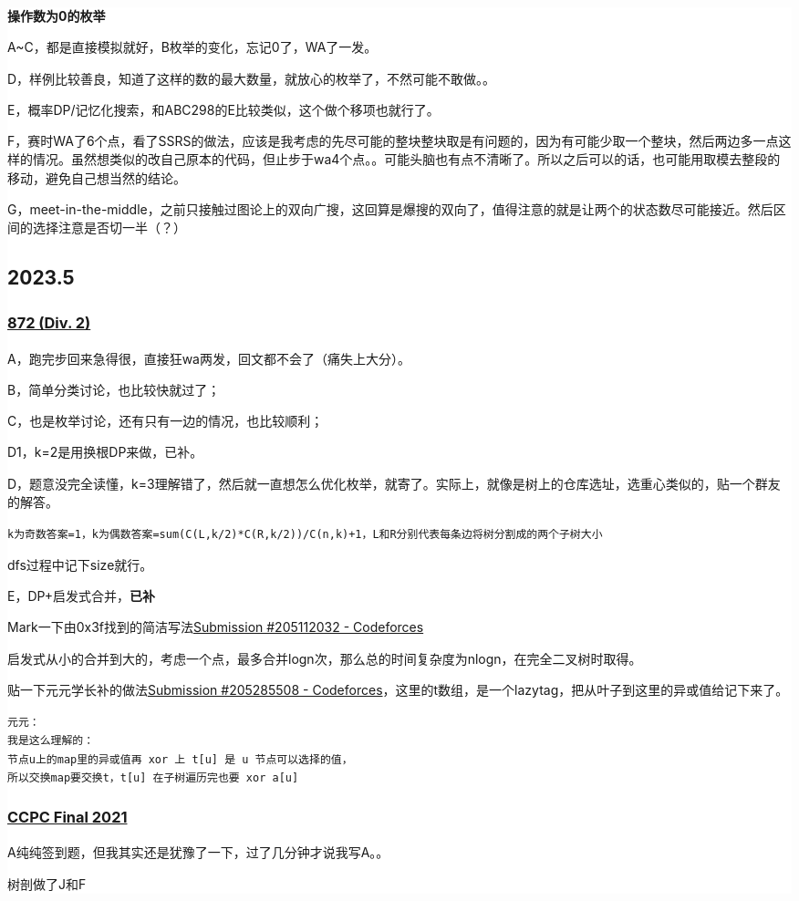 **操作数为0的枚举**

A~C，都是直接模拟就好，B枚举的变化，忘记0了，WA了一发。

D，样例比较善良，知道了这样的数的最大数量，就放心的枚举了，不然可能不敢做。。

E，概率DP/记忆化搜索，和ABC298的E比较类似，这个做个移项也就行了。

F，赛时WA了6个点，看了SSRS的做法，应该是我考虑的先尽可能的整块整块取是有问题的，因为有可能少取一个整块，然后两边多一点这样的情况。虽然想类似的改自己原本的代码，但止步于wa4个点。。可能头脑也有点不清晰了。所以之后可以的话，也可能用取模去整段的移动，避免自己想当然的结论。

G，meet-in-the-middle，之前只接触过图论上的双向广搜，这回算是爆搜的双向了，值得注意的就是让两个的状态数尽可能接近。然后区间的选择注意是否切一半（？）



## 2023.5



### [872 (Div. 2)](https://codeforces.com/contest/1825)

A，跑完步回来急得很，直接狂wa两发，回文都不会了（痛失上大分）。

B，简单分类讨论，也比较快就过了；

C，也是枚举讨论，还有只有一边的情况，也比较顺利；

D1，k=2是用换根DP来做，已补。

D，题意没完全读懂，k=3理解错了，然后就一直想怎么优化枚举，就寄了。实际上，就像是树上的仓库选址，选重心类似的，贴一个群友的解答。

```
k为奇数答案=1，k为偶数答案=sum(C(L,k/2)*C(R,k/2))/C(n,k)+1，L和R分别代表每条边将树分割成的两个子树大小
```

dfs过程中记下size就行。

E，DP+启发式合并，**已补**

Mark一下由0x3f找到的简洁写法[Submission #205112032 - Codeforces](https://codeforces.com/contest/1824/submission/205112032)

启发式从小的合并到大的，考虑一个点，最多合并logn次，那么总的时间复杂度为nlogn，在完全二叉树时取得。

贴一下元元学长补的做法[Submission #205285508 - Codeforces](https://codeforces.com/contest/1825/submission/205285508)，这里的t数组，是一个lazytag，把从叶子到这里的异或值给记下来了。

```
元元：
我是这么理解的：
节点u上的map里的异或值再 xor 上 t[u] 是 u 节点可以选择的值，
所以交换map要交换t，t[u] 在子树遍历完也要 xor a[u]
```



### [CCPC Final 2021](https://codeforces.com/gym/103860)

A纯纯签到题，但我其实还是犹豫了一下，过了几分钟才说我写A。。

树剖做了J和F
